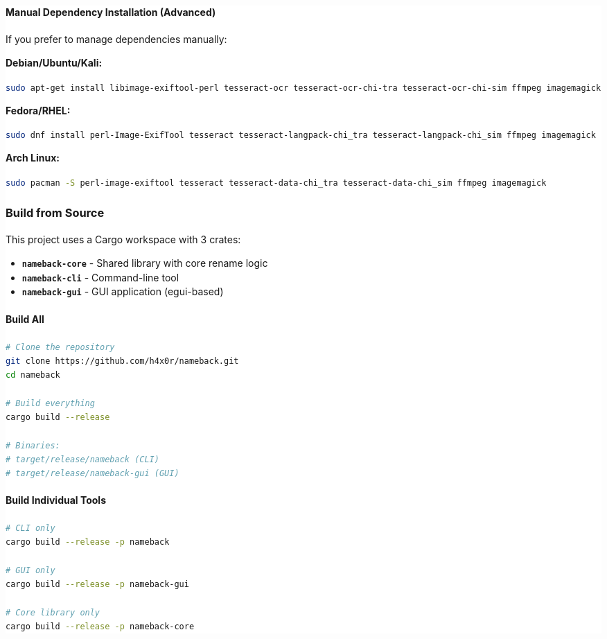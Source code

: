 #### Manual Dependency Installation (Advanced)

If you prefer to manage dependencies manually:

**Debian/Ubuntu/Kali:**
```bash
sudo apt-get install libimage-exiftool-perl tesseract-ocr tesseract-ocr-chi-tra tesseract-ocr-chi-sim ffmpeg imagemagick
```

**Fedora/RHEL:**
```bash
sudo dnf install perl-Image-ExifTool tesseract tesseract-langpack-chi_tra tesseract-langpack-chi_sim ffmpeg imagemagick
```

**Arch Linux:**
```bash
sudo pacman -S perl-image-exiftool tesseract tesseract-data-chi_tra tesseract-data-chi_sim ffmpeg imagemagick
```

### Build from Source

This project uses a Cargo workspace with 3 crates:
- **`nameback-core`** - Shared library with core rename logic
- **`nameback-cli`** - Command-line tool
- **`nameback-gui`** - GUI application (egui-based)

#### Build All

```bash
# Clone the repository
git clone https://github.com/h4x0r/nameback.git
cd nameback

# Build everything
cargo build --release

# Binaries:
# target/release/nameback (CLI)
# target/release/nameback-gui (GUI)
```

#### Build Individual Tools

```bash
# CLI only
cargo build --release -p nameback

# GUI only
cargo build --release -p nameback-gui

# Core library only
cargo build --release -p nameback-core
```
